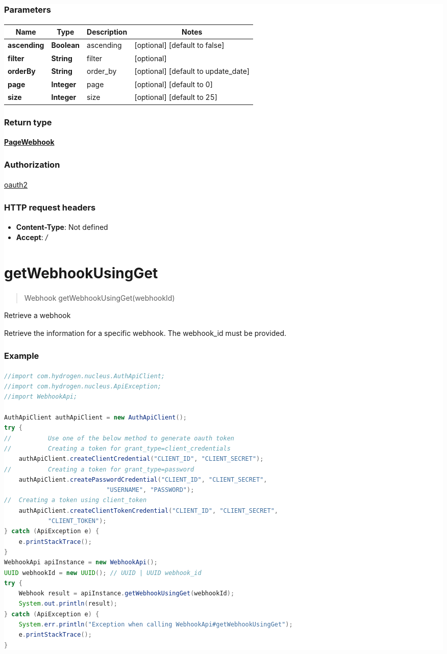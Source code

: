 ### Parameters

Name | Type | Description  | Notes
------------- | ------------- | ------------- | -------------
 **ascending** | **Boolean**| ascending | [optional] [default to false]
 **filter** | **String**| filter | [optional]
 **orderBy** | **String**| order_by | [optional] [default to update_date]
 **page** | **Integer**| page | [optional] [default to 0]
 **size** | **Integer**| size | [optional] [default to 25]

### Return type

[**PageWebhook**](PageWebhook.md)

### Authorization

[oauth2](../README.md#oauth2)

### HTTP request headers

 - **Content-Type**: Not defined
 - **Accept**: */*

<a name="getWebhookUsingGet"></a>
# **getWebhookUsingGet**
> Webhook getWebhookUsingGet(webhookId)

Retrieve a webhook

Retrieve the information for a specific webhook. The webhook_id must be provided.

### Example
```java
//import com.hydrogen.nucleus.AuthApiClient;
//import com.hydrogen.nucleus.ApiException;
//import WebhookApi;

AuthApiClient authApiClient = new AuthApiClient();
try {
//          Use one of the below method to generate oauth token        
//          Creating a token for grant_type=client_credentials            
    authApiClient.createClientCredential("CLIENT_ID", "CLIENT_SECRET");
//          Creating a token for grant_type=password
    authApiClient.createPasswordCredential("CLIENT_ID", "CLIENT_SECRET",
                            "USERNAME", "PASSWORD");     
//  Creating a token using client_token
    authApiClient.createClientTokenCredential("CLIENT_ID", "CLIENT_SECRET",
            "CLIENT_TOKEN");      
} catch (ApiException e) {
    e.printStackTrace();
}
WebhookApi apiInstance = new WebhookApi();
UUID webhookId = new UUID(); // UUID | UUID webhook_id
try {
    Webhook result = apiInstance.getWebhookUsingGet(webhookId);
    System.out.println(result);
} catch (ApiException e) {
    System.err.println("Exception when calling WebhookApi#getWebhookUsingGet");
    e.printStackTrace();
}
```
